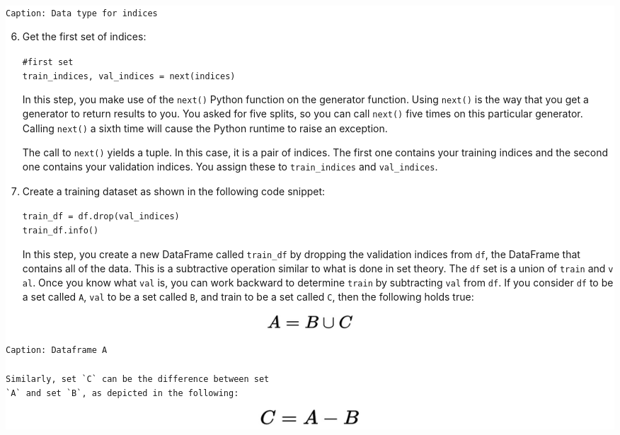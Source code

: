 
    Caption: Data type for indices

6.  Get the first set of indices:

    ```
    #first set
    train_indices, val_indices = next(indices)
    ```


    In this step, you make use of the `next()` Python function
    on the generator function. Using `next()` is the way that
    you get a generator to return results to you. You asked for five
    splits, so you can call `next()` five times on this
    particular generator. Calling `next()` a sixth time will
    cause the Python runtime to raise an exception.

    The call to `next()` yields a tuple. In this case, it is a
    pair of indices. The first one contains your training indices and
    the second one contains your validation indices. You assign these to
    `train_indices` and `val_indices`.

7.  Create a training dataset as shown in the following code snippet:

    ```
    train_df = df.drop(val_indices)
    train_df.info()
    ```


    In this step, you create a new DataFrame called `train_df`
    by dropping the validation indices from `df`, the
    DataFrame that contains all of the data. This is a subtractive
    operation similar to what is done in set theory. The `df`
    set is a union of `train` and `val`. Once you
    know what `val` is, you can work backward to determine
    `train` by subtracting `val` from
    `df`. If you consider `df` to be a set called
    `A`, `val` to be a set called `B`, and
    train to be a set called `C`, then the following holds
    true:

    
![](./images/B15019_07_15.jpg)


    Caption: Dataframe A

    Similarly, set `C` can be the difference between set
    `A` and set `B`, as depicted in the following:

    
![](./images/B15019_07_16.jpg)
